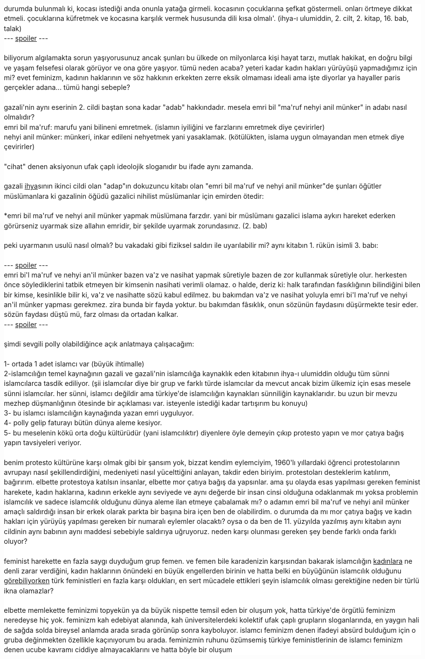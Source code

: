 durumda bulunmalı ki, kocası istediği anda onunla yatağa girmeli. kocasının çocuklarına şefkat göstermeli. onları örtmeye dikkat etmeli. çocuklarına küfretmek ve kocasına karşılık vermek hususunda dili kısa olmalı'. (ihya-ı ulumiddin, 2. cilt, 2. kitap, 16. bab, talak)<br/>--- <a class="b" href="/?q=spoiler">spoiler</a> ---<br/><br/>biliyorum algılamakta sorun yaşıyorusunuz ancak şunları bu ülkede on milyonlarca kişi hayat tarzı, mutlak hakikat, en doğru bilgi ve yaşam felsefesi olarak görüyor ve ona göre yaşıyor. tümü neden acaba? yeteri kadar kadın hakları yürüyüşü yapmadığımız için mi? evet feminizm, kadının haklarının ve söz hakkının erkekten zerre eksik olmaması ideali ama işte diyorlar ya hayaller paris gerçekler adana... tümü hangi sebeple? <br/><br/>gazali'nin aynı eserinin 2. cildi baştan sona kadar "adab" hakkındadır. mesela emri bil "ma'ruf nehyi anil münker" in adabı nasıl olmalıdır? <br/>emri bil ma'ruf: marufu yani bilineni emretmek. (islamın iyiliğini ve farzlarını emretmek diye çevirirler)<br/>nehyi anil münker: münkeri, inkar edileni nehyetmek yani yasaklamak. (kötülükten, islama uygun olmayandan men etmek diye çevirirler)<br/><br/>"cihat" denen aksiyonun ufak çaplı ideolojik sloganıdır bu ifade aynı zamanda. <br/><br/>gazali <a class="b" href="/?q=ihya">ihya</a>sının ikinci cildi olan "adap"ın dokuzuncu kitabı olan "emri bil ma'ruf ve nehyi anil münker"de şunları öğütler müslümanlara ki gazalinin öğüdü gazalici nihilist müslümanlar için emirden ötedir:<br/><br/>*emri bil ma'ruf ve nehyi anil münker yapmak müslümana farzdır. yani bir müslümanı gazalici islama aykırı hareket ederken görürseniz uyarmak size allahın emridir, bir şekilde uyarmak zorundasınız. (2. bab)<br/><br/>peki uyarmanın usulü nasıl olmalı? bu vakadaki gibi fiziksel saldırı ile uyarılabilir mi? aynı kitabın 1. rükün isimli 3. babı:<br/><br/>--- <a class="b" href="/?q=spoiler">spoiler</a> ---<br/>emri bi'l ma'ruf ve nehyi an'il münker bazen va'z ve nasihat yapmak sûretiyle bazen de zor kullanmak sûretiyle olur. herkesten önce söylediklerini tatbik etmeyen bir kimsenin nasihati verimli olamaz. o halde, deriz ki: halk tarafından fasıklığının bilindiğini bilen bir kimse, kesinlikle bilir ki, va'z ve nasihatte sözü kabul edilmez. bu bakımdan va'z ve nasihat yoluyla emri bi'l ma'ruf ve nehyi an'il münker yapması gerekmez. zira bunda bir fayda yoktur. bu bakımdan fâsıklık, onun sözünün faydasını düşürmekte tesir eder. sözün faydası düştü mü, farz olması da ortadan kalkar.<br/>--- <a class="b" href="/?q=spoiler">spoiler</a> --- <br/><br/>şimdi sevgili polly olabildiğince açık anlatmaya çalışacağım:<br/><br/>1- ortada 1 adet islamcı var (büyük ihtimalle)<br/>2-islamcılığın temel kaynağının gazali ve gazali'nin islamcılığa kaynaklık eden kitabının ihya-ı ulumiddin olduğu tüm sünni islamcılarca tasdik ediliyor. (şii islamcılar diye bir grup ve farklı türde islamcılar da mevcut ancak bizim ülkemiz için esas mesele sünni islamcılar. her sünni, islamcı değildir ama türkiye'de islamcılığın kaynakları sünniliğin kaynaklarıdır. bu uzun bir mevzu mezhep düşmanlığının ötesinde bir açıklaması var. isteyenle istediği kadar tartışırım bu konuyu)<br/>3- bu islamcı islamcılığın kaynağında yazan emri uyguluyor.<br/>4- polly gelip faturayı bütün dünya aleme kesiyor.<br/>5- bu meselenin kökü orta doğu kültürüdür (yani islamcılıktır) diyenlere öyle demeyin çıkıp protesto yapın ve mor çatıya bağış yapın tavsiyeleri veriyor.<br/><br/>benim protesto kültürüne karşı olmak gibi bir şansım yok, bizzat kendim eylemciyim, 1960'lı yıllardaki öğrenci protestolarının avrupayı nasıl şekillendirdiğini, medeniyeti nasıl yücelttiğini anlayan, takdir eden biriyim. protestoları desteklerim katılırım, bağırırım. elbette protestoya katılsın insanlar, elbette mor çatıya bağış da yapsınlar. ama şu olayda esas yapılması gereken feminist harekete, kadın haklarına, kadının erkekle aynı seviyede ve aynı değerde bir insan cinsi olduğuna odaklanmak mı yoksa problemin islamcılık ve sadece islamcılık olduğunu dünya aleme ilan etmeye çabalamak mı? o adamın emri bil ma'ruf ve nehyi anil münker amaçlı saldırdığı insan bir erkek olarak parkta bir başına bira içen ben de olabilirdim. o durumda da mı mor çatıya bağış ve kadın hakları için yürüyüş yapılması gereken bir numaralı eylemler olacaktı? oysa o da ben de 11. yüzyılda yazılmış aynı kitabın aynı cildinin aynı babının aynı maddesi sebebiyle saldırıya uğruyoruz. neden karşı olunması gereken şey bende farklı onda farklı oluyor?<br/><br/>feminist harekette en fazla saygı duyduğum grup femen. ve femen bile karadenizin karşısından bakarak islamcılığın <a rel="nofollow noopener" class="url" target="_blank" href="http://femen.org/wp-content/uploads/2016/03/12799295_755858397847328_8486409448753166901_n-1-678x381.jpg" title="http://femen.org/wp-content/uploads/2016/03/12799295_755858397847328_8486409448753166901_n-1-678x381.jpg">kadınlara</a> ne denli zarar verdiğini, kadın haklarının önündeki en büyük engellerden birinin ve hatta belki en büyüğünün islamcılık olduğunu <a rel="nofollow noopener" class="url" target="_blank" href="https://pbs.twimg.com/media/B4lbqjHIYAIS5Xd.jpg" title="https://pbs.twimg.com/media/B4lbqjHIYAIS5Xd.jpg">görebiliyorken</a> türk feministleri en fazla karşı oldukları, en sert mücadele ettikleri şeyin islamcılık olması gerektiğine neden bir türlü ikna olamazlar?<br/><br/>elbette memlekette feminizmi topyekün ya da büyük nispette temsil eden bir oluşum yok, hatta türkiye'de örgütlü feminizm neredeyse hiç yok. feminizm kah edebiyat alanında, kah üniversitelerdeki kolektif ufak çaplı grupların sloganlarında, en yaygın hali de sağda solda bireysel anlamda arada sırada görünüp sonra kayboluyor. islamcı feminizm denen ifadeyi absürd bulduğum için o gruba değinmekten özellikle kaçınıyorum bu arada. feminizmin ruhunu özümsemiş türkiye feministlerinin de islamcı feminizm denen ucube kavramı ciddiye almayacaklarını ve hatta böyle bir oluşum